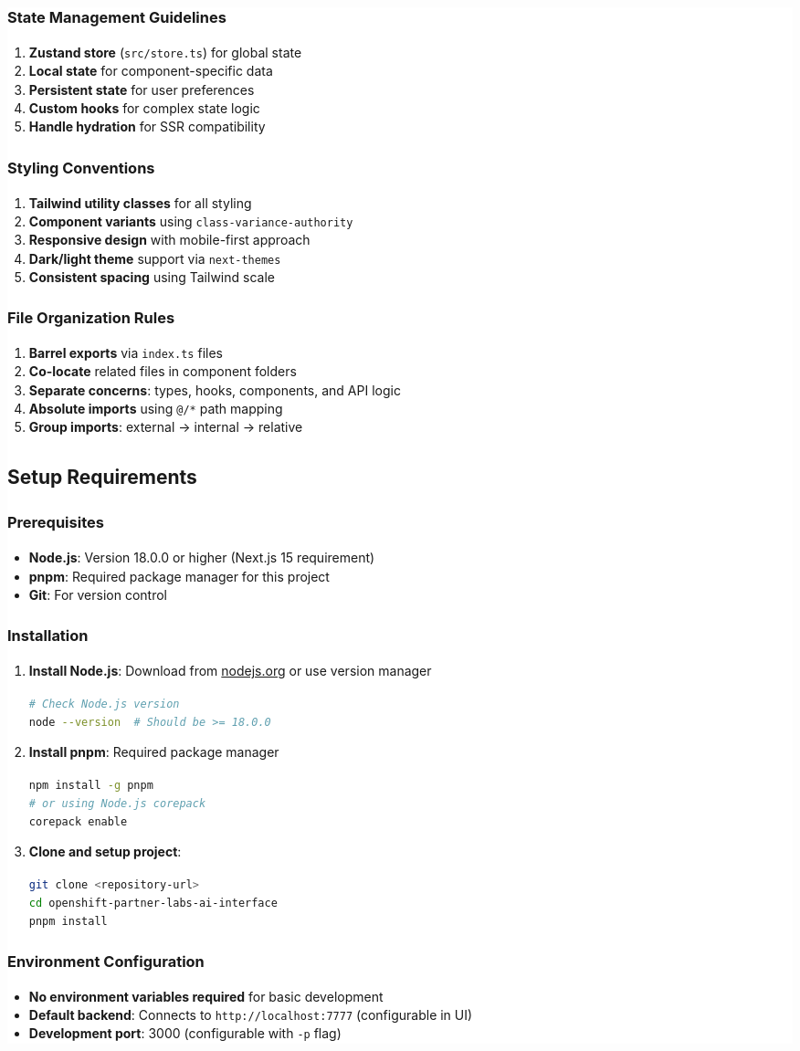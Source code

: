 ### State Management Guidelines
1. **Zustand store** (`src/store.ts`) for global state
2. **Local state** for component-specific data
3. **Persistent state** for user preferences
4. **Custom hooks** for complex state logic
5. **Handle hydration** for SSR compatibility

### Styling Conventions
1. **Tailwind utility classes** for all styling
2. **Component variants** using `class-variance-authority`
3. **Responsive design** with mobile-first approach
4. **Dark/light theme** support via `next-themes`
5. **Consistent spacing** using Tailwind scale

### File Organization Rules
1. **Barrel exports** via `index.ts` files
2. **Co-locate** related files in component folders
3. **Separate concerns**: types, hooks, components, and API logic
4. **Absolute imports** using `@/*` path mapping
5. **Group imports**: external → internal → relative

## Setup Requirements

### Prerequisites
- **Node.js**: Version 18.0.0 or higher (Next.js 15 requirement)
- **pnpm**: Required package manager for this project
- **Git**: For version control

### Installation
1. **Install Node.js**: Download from [nodejs.org](https://nodejs.org/) or use version manager
   ```bash
   # Check Node.js version
   node --version  # Should be >= 18.0.0
   ```

2. **Install pnpm**: Required package manager
   ```bash
   npm install -g pnpm
   # or using Node.js corepack
   corepack enable
   ```

3. **Clone and setup project**:
   ```bash
   git clone <repository-url>
   cd openshift-partner-labs-ai-interface
   pnpm install
   ```

### Environment Configuration
- **No environment variables required** for basic development
- **Default backend**: Connects to `http://localhost:7777` (configurable in UI)
- **Development port**: 3000 (configurable with `-p` flag)
